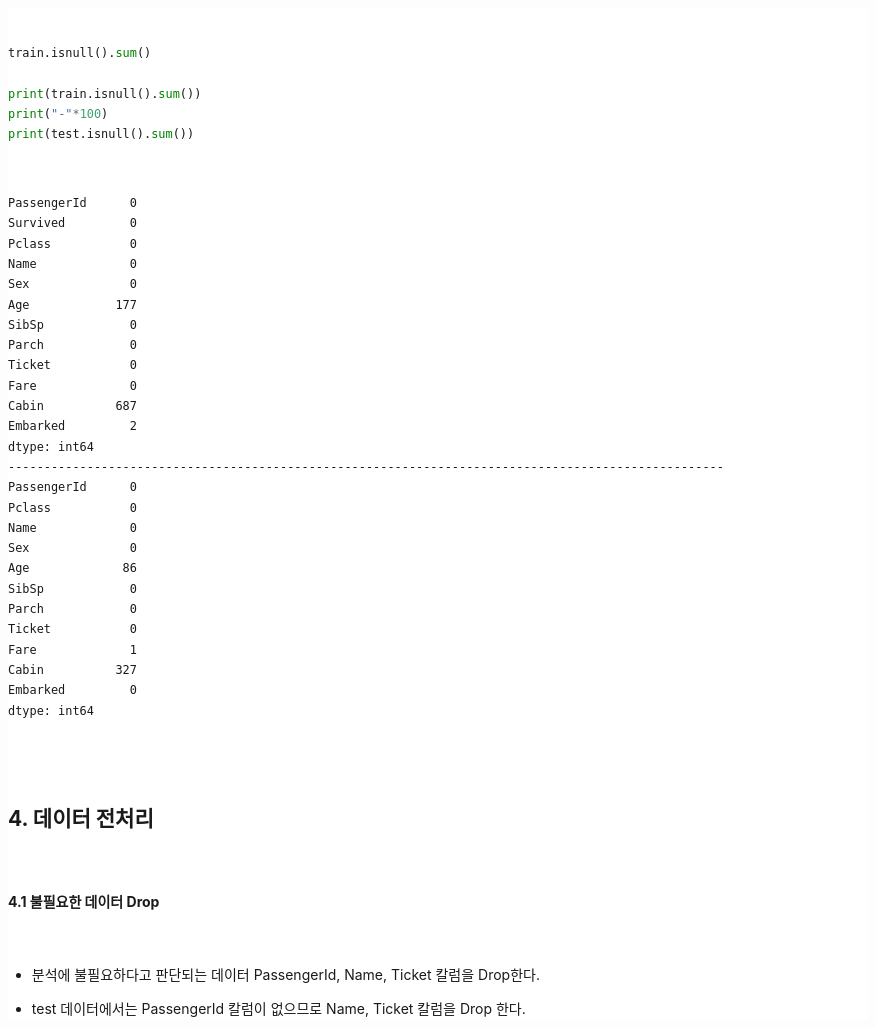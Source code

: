 <br/>

```python
train.isnull().sum()

print(train.isnull().sum())
print("-"*100)
print(test.isnull().sum())
```

<br/>

    PassengerId      0
    Survived         0
    Pclass           0
    Name             0
    Sex              0
    Age            177
    SibSp            0
    Parch            0
    Ticket           0
    Fare             0
    Cabin          687
    Embarked         2
    dtype: int64
    ----------------------------------------------------------------------------------------------------
    PassengerId      0
    Pclass           0
    Name             0
    Sex              0
    Age             86
    SibSp            0
    Parch            0
    Ticket           0
    Fare             1
    Cabin          327
    Embarked         0
    dtype: int64

<br/>

<br/>

## 4. 데이터 전처리

<br/>

#### 4.1 불필요한 데이터 Drop

<br/>

- 분석에 불필요하다고 판단되는 데이터 PassengerId, Name, Ticket 칼럼을 Drop한다.

- test 데이터에서는 PassengerId 칼럼이 없으므로 Name, Ticket 칼럼을 Drop 한다.
